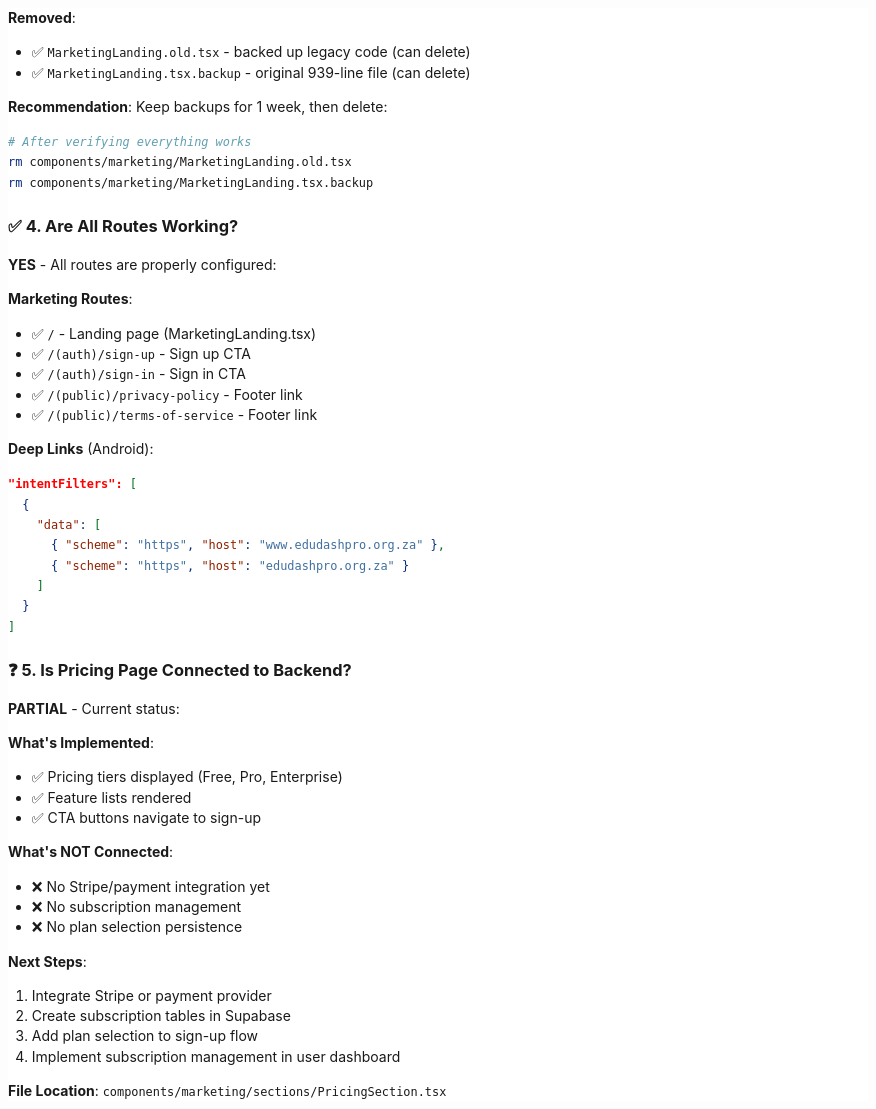 **Removed**:
- ✅ `MarketingLanding.old.tsx` - backed up legacy code (can delete)
- ✅ `MarketingLanding.tsx.backup` - original 939-line file (can delete)

**Recommendation**: Keep backups for 1 week, then delete:
```bash
# After verifying everything works
rm components/marketing/MarketingLanding.old.tsx
rm components/marketing/MarketingLanding.tsx.backup
```

### ✅ 4. Are All Routes Working?

**YES** - All routes are properly configured:

**Marketing Routes**:
- ✅ `/` - Landing page (MarketingLanding.tsx)
- ✅ `/(auth)/sign-up` - Sign up CTA
- ✅ `/(auth)/sign-in` - Sign in CTA
- ✅ `/(public)/privacy-policy` - Footer link
- ✅ `/(public)/terms-of-service` - Footer link

**Deep Links** (Android):
```json
"intentFilters": [
  {
    "data": [
      { "scheme": "https", "host": "www.edudashpro.org.za" },
      { "scheme": "https", "host": "edudashpro.org.za" }
    ]
  }
]
```

### ❓ 5. Is Pricing Page Connected to Backend?

**PARTIAL** - Current status:

**What's Implemented**:
- ✅ Pricing tiers displayed (Free, Pro, Enterprise)
- ✅ Feature lists rendered
- ✅ CTA buttons navigate to sign-up

**What's NOT Connected**:
- ❌ No Stripe/payment integration yet
- ❌ No subscription management
- ❌ No plan selection persistence

**Next Steps**:
1. Integrate Stripe or payment provider
2. Create subscription tables in Supabase
3. Add plan selection to sign-up flow
4. Implement subscription management in user dashboard

**File Location**: `components/marketing/sections/PricingSection.tsx`
